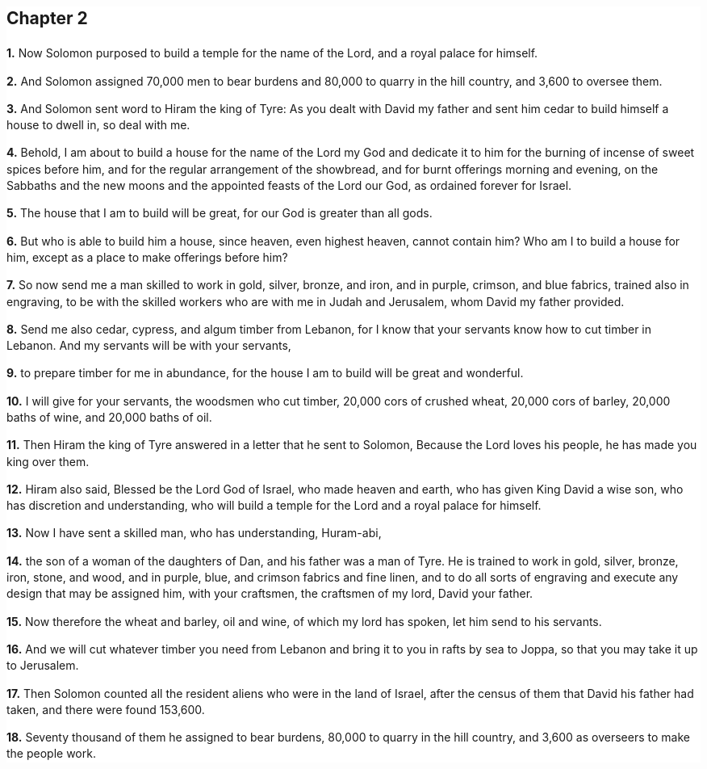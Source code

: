 ## Chapter 2

**1.** Now Solomon purposed to build a temple for the name of the Lord, and a royal palace for himself. 

**2.** And Solomon assigned 70,000 men to bear burdens and 80,000 to quarry in the hill country, and 3,600 to oversee them. 

**3.** And Solomon sent word to Hiram the king of Tyre: As you dealt with David my father and sent him cedar to build himself a house to dwell in, so deal with me. 

**4.** Behold, I am about to build a house for the name of the Lord my God and dedicate it to him for the burning of incense of sweet spices before him, and for the regular arrangement of the showbread, and for burnt offerings morning and evening, on the Sabbaths and the new moons and the appointed feasts of the Lord our God, as ordained forever for Israel. 

**5.** The house that I am to build will be great, for our God is greater than all gods. 

**6.** But who is able to build him a house, since heaven, even highest heaven, cannot contain him? Who am I to build a house for him, except as a place to make offerings before him? 

**7.** So now send me a man skilled to work in gold, silver, bronze, and iron, and in purple, crimson, and blue fabrics, trained also in engraving, to be with the skilled workers who are with me in Judah and Jerusalem, whom David my father provided. 

**8.** Send me also cedar, cypress, and algum timber from Lebanon, for I know that your servants know how to cut timber in Lebanon. And my servants will be with your servants, 

**9.** to prepare timber for me in abundance, for the house I am to build will be great and wonderful. 

**10.** I will give for your servants, the woodsmen who cut timber, 20,000 cors of crushed wheat, 20,000 cors of barley, 20,000 baths of wine, and 20,000 baths of oil. 

**11.** Then Hiram the king of Tyre answered in a letter that he sent to Solomon, Because the Lord loves his people, he has made you king over them. 

**12.** Hiram also said, Blessed be the Lord God of Israel, who made heaven and earth, who has given King David a wise son, who has discretion and understanding, who will build a temple for the Lord and a royal palace for himself. 

**13.** Now I have sent a skilled man, who has understanding, Huram-abi, 

**14.** the son of a woman of the daughters of Dan, and his father was a man of Tyre. He is trained to work in gold, silver, bronze, iron, stone, and wood, and in purple, blue, and crimson fabrics and fine linen, and to do all sorts of engraving and execute any design that may be assigned him, with your craftsmen, the craftsmen of my lord, David your father. 

**15.** Now therefore the wheat and barley, oil and wine, of which my lord has spoken, let him send to his servants. 

**16.** And we will cut whatever timber you need from Lebanon and bring it to you in rafts by sea to Joppa, so that you may take it up to Jerusalem. 

**17.** Then Solomon counted all the resident aliens who were in the land of Israel, after the census of them that David his father had taken, and there were found 153,600. 

**18.** Seventy thousand of them he assigned to bear burdens, 80,000 to quarry in the hill country, and 3,600 as overseers to make the people work. 
